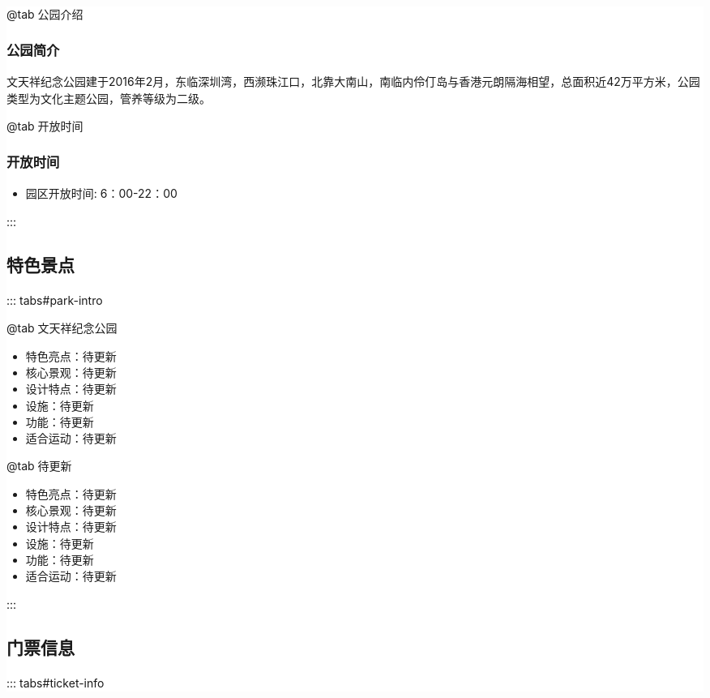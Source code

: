 @tab 公园介绍
### 公园简介
文天祥纪念公园建于2016年2月，东临深圳湾，西濒珠江口，北靠大南山，南临内伶仃岛与香港元朗隔海相望，总面积近42万平方米，公园类型为文化主题公园，管养等级为二级。

@tab 开放时间
### 开放时间
- 园区开放时间: 6：00-22：00

:::

## 特色景点

::: tabs#park-intro

@tab 文天祥纪念公园
<ImageCard
image="https://cgj.sz.gov.cn/images/index20230710_1.png"
    title="文天祥纪念公园"
    description="文天祥纪念性景观等。"
    date=""
    author="深圳政府在线"
/>


- 特色亮点：待更新
- 核心景观：待更新
- 设计特点：待更新
- 设施：待更新
- 功能：待更新
- 适合运动：待更新

@tab 待更新
<ImageCard
image="https://cgj.sz.gov.cn/images/index20230710_1.png"
    title="文天祥纪念公园"
    description="文天祥纪念性景观等。"
    date=""
    author="深圳政府在线"
/>


- 特色亮点：待更新
- 核心景观：待更新
- 设计特点：待更新
- 设施：待更新
- 功能：待更新
- 适合运动：待更新

:::

## 门票信息

::: tabs#ticket-info
